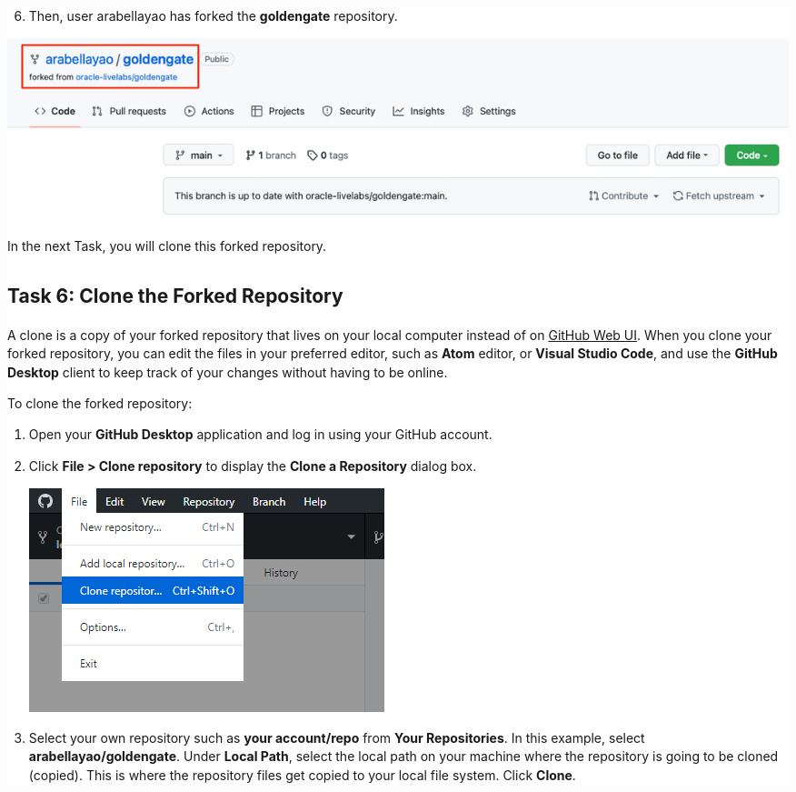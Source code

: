 6. Then, user arabellayao has forked the **goldengate** repository.

  ![Local repository](./images/local-repo.png " ")

In the next Task, you will clone this forked repository.

## Task 6: Clone the Forked Repository
A clone is a copy of your forked repository that lives on your local computer instead of on [GitHub Web UI](http://github.com). When you clone your forked repository, you can edit the files in your preferred editor, such as **Atom** editor, or **Visual Studio Code**, and use the **GitHub Desktop** client to keep track of your changes without having to be online.

To clone the forked repository:
1. Open your **GitHub Desktop** application and log in using your GitHub account.

2. Click **File > Clone repository** to display the **Clone a Repository** dialog box.

    ![Clone repository.](./images/git-hub-desktop-clone-repository.png " ")

3. Select your own repository such as **your account/repo** from **Your Repositories**. In this example, select **arabellayao/goldengate**. Under **Local Path**, select the local path on your machine where the repository is going to be cloned (copied). This is where the repository files get copied to your local file system. Click **Clone**.
